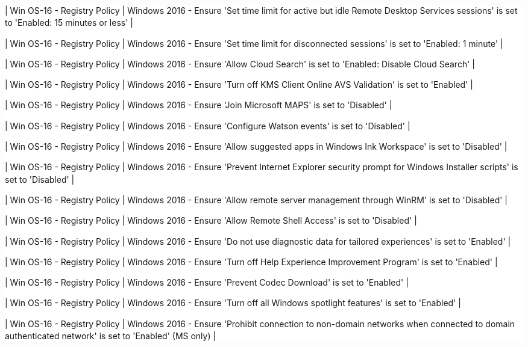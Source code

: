 | Win OS-16 - Registry Policy | Windows 2016 - Ensure 'Set time limit for
active but idle Remote Desktop Services sessions' is set to 'Enabled: 15 minutes
or less' |

| Win OS-16 - Registry Policy | Windows 2016 - Ensure 'Set time limit for
disconnected sessions' is set to 'Enabled: 1 minute' |

| Win OS-16 - Registry Policy | Windows 2016 - Ensure 'Allow Cloud Search' is
set to 'Enabled: Disable Cloud Search' |

| Win OS-16 - Registry Policy | Windows 2016 - Ensure 'Turn off KMS Client
Online AVS Validation' is set to 'Enabled' |

| Win OS-16 - Registry Policy | Windows 2016 - Ensure 'Join Microsoft MAPS' is
set to 'Disabled' |

| Win OS-16 - Registry Policy | Windows 2016 - Ensure 'Configure Watson
events' is set to 'Disabled' |

| Win OS-16 - Registry Policy | Windows 2016 - Ensure 'Allow suggested apps in
Windows Ink Workspace' is set to 'Disabled' |

| Win OS-16 - Registry Policy | Windows 2016 - Ensure 'Prevent Internet
Explorer security prompt for Windows Installer scripts' is set to 'Disabled' |

| Win OS-16 - Registry Policy | Windows 2016 - Ensure 'Allow remote server
management through WinRM' is set to 'Disabled' |

| Win OS-16 - Registry Policy | Windows 2016 - Ensure 'Allow Remote Shell
Access' is set to 'Disabled' |

| Win OS-16 - Registry Policy | Windows 2016 - Ensure 'Do not use diagnostic
data for tailored experiences' is set to 'Enabled' |

| Win OS-16 - Registry Policy | Windows 2016 - Ensure 'Turn off Help
Experience Improvement Program' is set to 'Enabled' |

| Win OS-16 - Registry Policy | Windows 2016 - Ensure 'Prevent Codec Download'
is set to 'Enabled' |

| Win OS-16 - Registry Policy | Windows 2016 - Ensure 'Turn off all Windows
spotlight features' is set to 'Enabled' |

| Win OS-16 - Registry Policy | Windows 2016 - Ensure 'Prohibit connection to
non-domain networks when connected to domain authenticated network' is set to
'Enabled' (MS only) |
